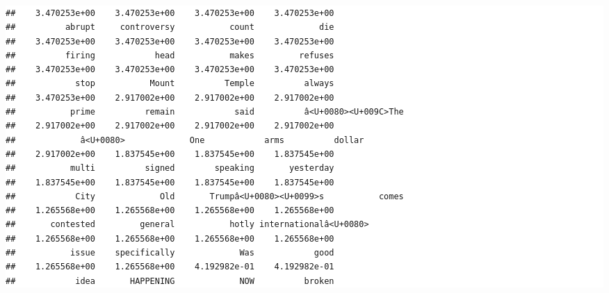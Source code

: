     ##    3.470253e+00    3.470253e+00    3.470253e+00    3.470253e+00 
    ##          abrupt     controversy           count             die 
    ##    3.470253e+00    3.470253e+00    3.470253e+00    3.470253e+00 
    ##          firing            head           makes         refuses 
    ##    3.470253e+00    3.470253e+00    3.470253e+00    3.470253e+00 
    ##            stop           Mount          Temple          always 
    ##    3.470253e+00    2.917002e+00    2.917002e+00    2.917002e+00 
    ##           prime          remain            said          â<U+0080><U+009C>The 
    ##    2.917002e+00    2.917002e+00    2.917002e+00    2.917002e+00 
    ##             â<U+0080>             One            arms          dollar 
    ##    2.917002e+00    1.837545e+00    1.837545e+00    1.837545e+00 
    ##           multi          signed        speaking       yesterday 
    ##    1.837545e+00    1.837545e+00    1.837545e+00    1.837545e+00 
    ##            City             Old       Trumpâ<U+0080><U+0099>s           comes 
    ##    1.265568e+00    1.265568e+00    1.265568e+00    1.265568e+00 
    ##       contested         general           hotly internationalâ<U+0080> 
    ##    1.265568e+00    1.265568e+00    1.265568e+00    1.265568e+00 
    ##           issue    specifically             Was            good 
    ##    1.265568e+00    1.265568e+00    4.192982e-01    4.192982e-01 
    ##            idea       HAPPENING             NOW          broken 